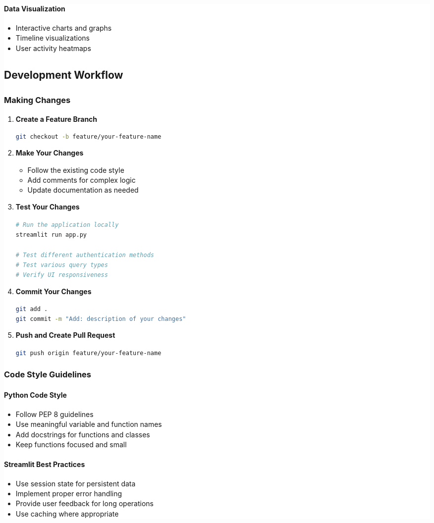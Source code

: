 #### Data Visualization
- Interactive charts and graphs
- Timeline visualizations
- User activity heatmaps

## Development Workflow

### Making Changes

1. **Create a Feature Branch**
   ```bash
   git checkout -b feature/your-feature-name
   ```

2. **Make Your Changes**
   - Follow the existing code style
   - Add comments for complex logic
   - Update documentation as needed

3. **Test Your Changes**
   ```bash
   # Run the application locally
   streamlit run app.py
   
   # Test different authentication methods
   # Test various query types
   # Verify UI responsiveness
   ```

4. **Commit Your Changes**
   ```bash
   git add .
   git commit -m "Add: description of your changes"
   ```

5. **Push and Create Pull Request**
   ```bash
   git push origin feature/your-feature-name
   ```

### Code Style Guidelines

#### Python Code Style
- Follow PEP 8 guidelines
- Use meaningful variable and function names
- Add docstrings for functions and classes
- Keep functions focused and small

#### Streamlit Best Practices
- Use session state for persistent data
- Implement proper error handling
- Provide user feedback for long operations
- Use caching where appropriate
